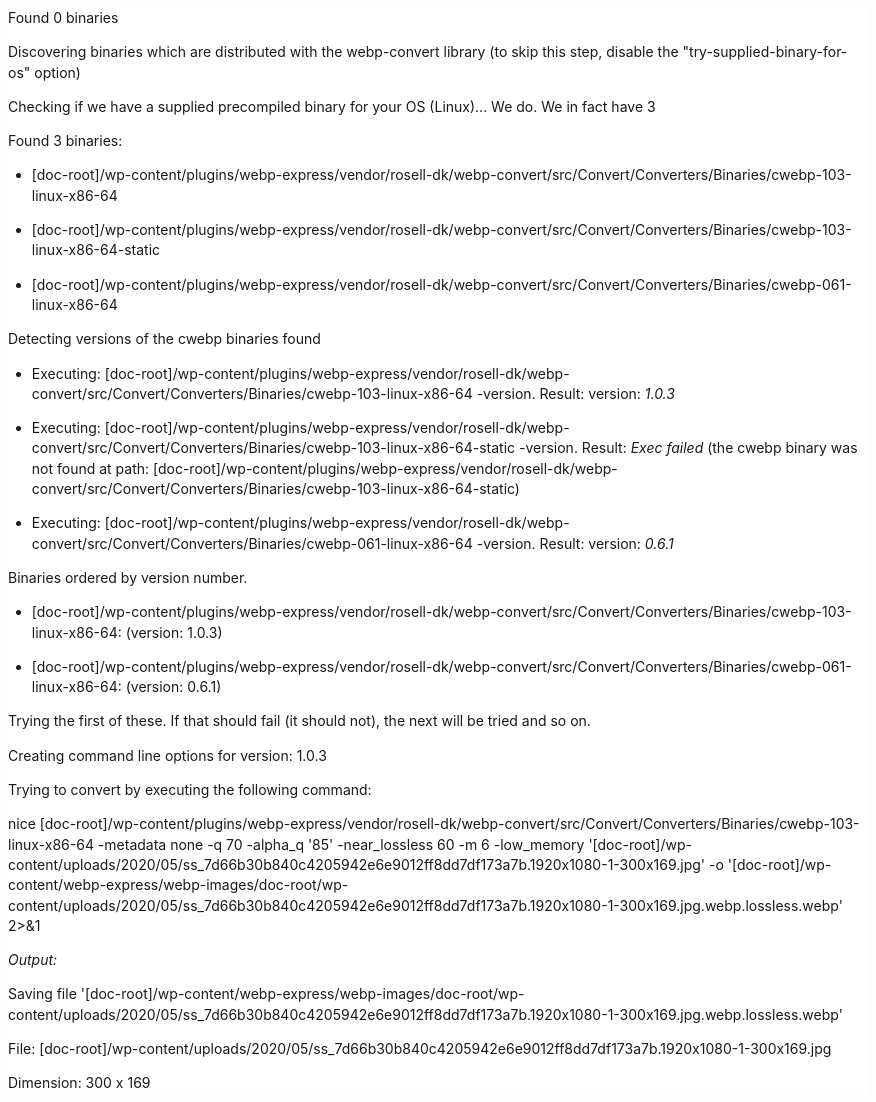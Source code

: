 Found 0 binaries

Discovering binaries which are distributed with the webp-convert library (to skip this step, disable the "try-supplied-binary-for-os" option)

Checking if we have a supplied precompiled binary for your OS (Linux)... We do. We in fact have 3

Found 3 binaries: 

- [doc-root]/wp-content/plugins/webp-express/vendor/rosell-dk/webp-convert/src/Convert/Converters/Binaries/cwebp-103-linux-x86-64

- [doc-root]/wp-content/plugins/webp-express/vendor/rosell-dk/webp-convert/src/Convert/Converters/Binaries/cwebp-103-linux-x86-64-static

- [doc-root]/wp-content/plugins/webp-express/vendor/rosell-dk/webp-convert/src/Convert/Converters/Binaries/cwebp-061-linux-x86-64

Detecting versions of the cwebp binaries found

- Executing: [doc-root]/wp-content/plugins/webp-express/vendor/rosell-dk/webp-convert/src/Convert/Converters/Binaries/cwebp-103-linux-x86-64 -version. Result: version: *1.0.3*

- Executing: [doc-root]/wp-content/plugins/webp-express/vendor/rosell-dk/webp-convert/src/Convert/Converters/Binaries/cwebp-103-linux-x86-64-static -version. Result: *Exec failed* (the cwebp binary was not found at path: [doc-root]/wp-content/plugins/webp-express/vendor/rosell-dk/webp-convert/src/Convert/Converters/Binaries/cwebp-103-linux-x86-64-static)

- Executing: [doc-root]/wp-content/plugins/webp-express/vendor/rosell-dk/webp-convert/src/Convert/Converters/Binaries/cwebp-061-linux-x86-64 -version. Result: version: *0.6.1*

Binaries ordered by version number.

- [doc-root]/wp-content/plugins/webp-express/vendor/rosell-dk/webp-convert/src/Convert/Converters/Binaries/cwebp-103-linux-x86-64: (version: 1.0.3)

- [doc-root]/wp-content/plugins/webp-express/vendor/rosell-dk/webp-convert/src/Convert/Converters/Binaries/cwebp-061-linux-x86-64: (version: 0.6.1)

Trying the first of these. If that should fail (it should not), the next will be tried and so on.

Creating command line options for version: 1.0.3

Trying to convert by executing the following command:

nice [doc-root]/wp-content/plugins/webp-express/vendor/rosell-dk/webp-convert/src/Convert/Converters/Binaries/cwebp-103-linux-x86-64 -metadata none -q 70 -alpha_q '85' -near_lossless 60 -m 6 -low_memory '[doc-root]/wp-content/uploads/2020/05/ss_7d66b30b840c4205942e6e9012ff8dd7df173a7b.1920x1080-1-300x169.jpg' -o '[doc-root]/wp-content/webp-express/webp-images/doc-root/wp-content/uploads/2020/05/ss_7d66b30b840c4205942e6e9012ff8dd7df173a7b.1920x1080-1-300x169.jpg.webp.lossless.webp' 2>&1


*Output:* 

Saving file '[doc-root]/wp-content/webp-express/webp-images/doc-root/wp-content/uploads/2020/05/ss_7d66b30b840c4205942e6e9012ff8dd7df173a7b.1920x1080-1-300x169.jpg.webp.lossless.webp'

File:      [doc-root]/wp-content/uploads/2020/05/ss_7d66b30b840c4205942e6e9012ff8dd7df173a7b.1920x1080-1-300x169.jpg

Dimension: 300 x 169
